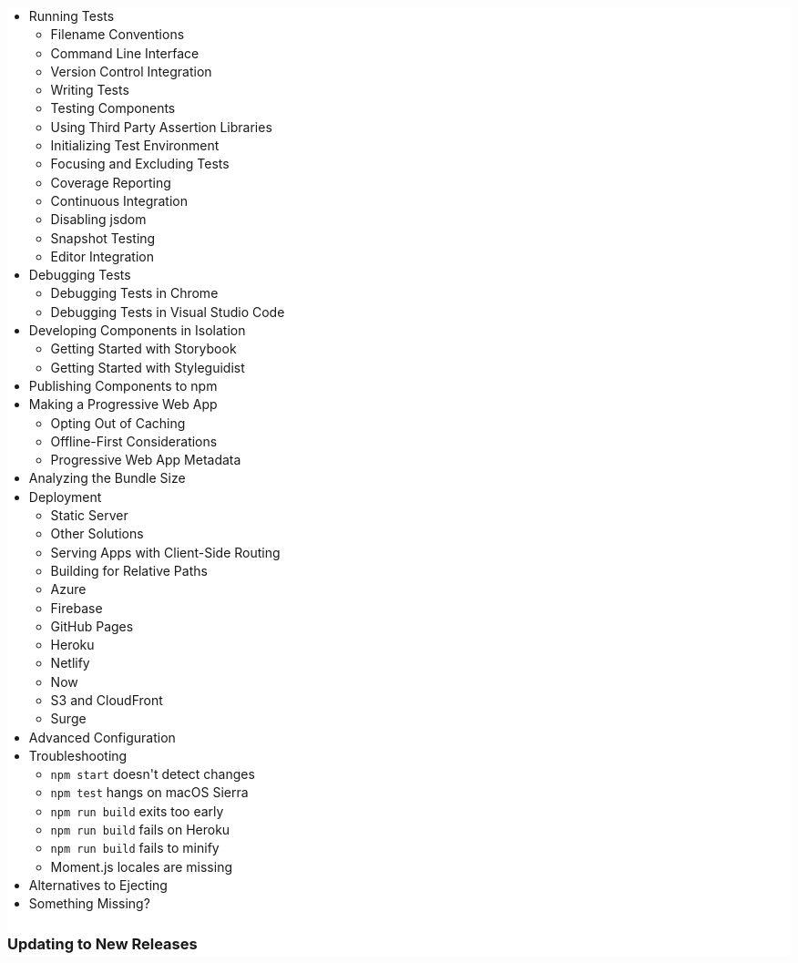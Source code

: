 - Running Tests
  - Filename Conventions
  - Command Line Interface
  - Version Control Integration
  - Writing Tests
  - Testing Components
  - Using Third Party Assertion Libraries
  - Initializing Test Environment
  - Focusing and Excluding Tests
  - Coverage Reporting
  - Continuous Integration
  - Disabling jsdom
  - Snapshot Testing
  - Editor Integration
- Debugging Tests
  - Debugging Tests in Chrome
  - Debugging Tests in Visual Studio Code
- Developing Components in Isolation
  - Getting Started with Storybook
  - Getting Started with Styleguidist
- Publishing Components to npm
- Making a Progressive Web App
  - Opting Out of Caching
  - Offline-First Considerations
  - Progressive Web App Metadata
- Analyzing the Bundle Size
- Deployment
  - Static Server
  - Other Solutions
  - Serving Apps with Client-Side Routing
  - Building for Relative Paths
  - Azure
  - Firebase
  - GitHub Pages
  - Heroku
  - Netlify
  - Now
  - S3 and CloudFront
  - Surge
- Advanced Configuration
- Troubleshooting
  - `npm start` doesn't detect changes
  - `npm test` hangs on macOS Sierra
  - `npm run build` exits too early
  - `npm run build` fails on Heroku
  - `npm run build` fails to minify
  - Moment.js locales are missing
- Alternatives to Ejecting
- Something Missing?

### Updating to New Releases
